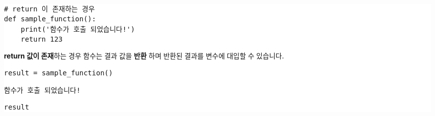 <div class="jp-CodeMirrorEditor jp-Editor jp-InputArea-editor" data-type="inline">
<div class="CodeMirror cm-s-jupyter">
<div class="highlight hl-ipython3"><pre><span></span><span class="c1"># return 이 존재하는 경우</span>
<span class="k">def</span> <span class="nf">sample_function</span><span class="p">():</span>
    <span class="nb">print</span><span class="p">(</span><span class="s1">'함수가 호출 되었습니다!'</span><span class="p">)</span>
    <span class="k">return</span> <span class="mi">123</span>
</pre></div>
</div>
</div>
</div>
</div>
</div>
<div class="jp-Cell-inputWrapper"><div class="jp-RenderedHTMLCommon jp-RenderedMarkdown jp-MarkdownOutput" data-mime-type="text/markdown">
<p><strong>return 값이 존재</strong>하는 경우 함수는 결과 값을 <strong>반환</strong> 하며 반환된 결과를 변수에 대입할 수 있습니다.</p>
</div>
</div><div class="jp-Cell jp-CodeCell jp-Notebook-cell">
<div class="jp-Cell-inputWrapper">
<div class="jp-InputArea jp-Cell-inputArea">

<div class="jp-CodeMirrorEditor jp-Editor jp-InputArea-editor" data-type="inline">
<div class="CodeMirror cm-s-jupyter">
<div class="highlight hl-ipython3"><pre><span></span><span class="n">result</span> <span class="o">=</span> <span class="n">sample_function</span><span class="p">()</span>
</pre></div>
</div>
</div>
</div>
</div>
<div class="jp-Cell-outputWrapper">
<div class="jp-OutputArea jp-Cell-outputArea">
<div class="jp-OutputArea-child">

<div class="jp-RenderedText jp-OutputArea-output" data-mime-type="text/plain">
<pre>함수가 호출 되었습니다!
</pre>
</div>
</div>
</div>
</div>
</div><div class="jp-Cell jp-CodeCell jp-Notebook-cell">
<div class="jp-Cell-inputWrapper">
<div class="jp-InputArea jp-Cell-inputArea">

<div class="jp-CodeMirrorEditor jp-Editor jp-InputArea-editor" data-type="inline">
<div class="CodeMirror cm-s-jupyter">
<div class="highlight hl-ipython3"><pre><span></span><span class="n">result</span>
</pre></div>
</div>
</div>
</div>
</div>
<div class="jp-Cell-outputWrapper">
<div class="jp-OutputArea jp-Cell-outputArea">
<div class="jp-OutputArea-child">
